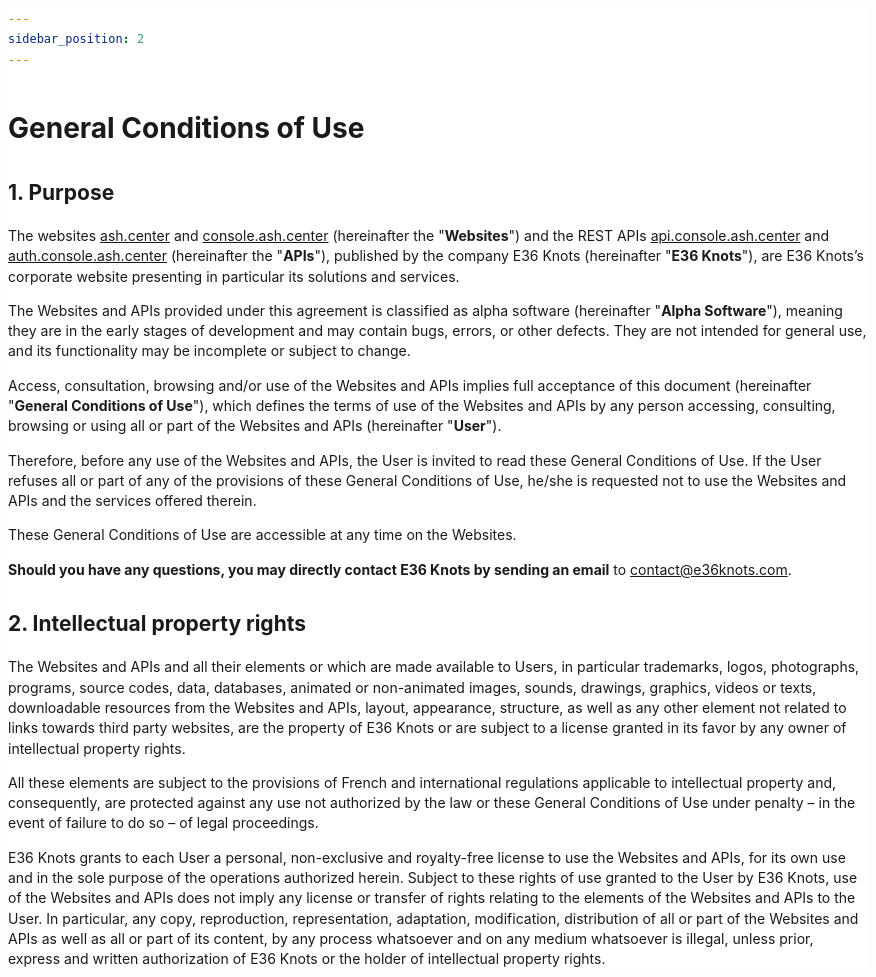 ```yaml
---
sidebar_position: 2
---
```


# General Conditions of Use

## 1. Purpose

The websites [ash.center](https://ash.center) and [console.ash.center](https://console.ash.center) (hereinafter the "**Websites**") and the REST APIs [api.console.ash.center](https://api.console.ash.center/) and [auth.console.ash.center](https://auth.console.ash.center) (hereinafter the "**APIs**"), published by the company E36 Knots (hereinafter "**E36 Knots**"), are E36 Knots’s corporate website presenting in particular its solutions and services.

The Websites and APIs provided under this agreement is classified as alpha software (hereinafter "**Alpha Software**"), meaning they are in the early stages of development and may contain bugs, errors, or other defects. They are not intended for general use, and its functionality may be incomplete or subject to change.

Access, consultation, browsing and/or use of the Websites and APIs implies full acceptance of this document (hereinafter "**General Conditions of Use**"), which defines the terms of use of the Websites and APIs by any person accessing, consulting, browsing or using all or part of the Websites and APIs (hereinafter "**User**").

Therefore, before any use of the Websites and APIs, the User is invited to read these General Conditions of Use. If the User refuses all or part of any of the provisions of these General Conditions of Use, he/she is requested not to use the Websites and APIs and the services offered therein.

These General Conditions of Use are accessible at any time on the Websites.

**Should you have any questions, you may directly contact E36 Knots by sending an email** to contact@e36knots.com.

## 2. Intellectual property rights

The Websites and APIs and all their elements or which are made available to Users, in particular trademarks, logos, photographs, programs, source codes, data, databases, animated or non-animated images, sounds, drawings, graphics, videos or texts, downloadable resources from the Websites and APIs, layout, appearance, structure, as well as any other element not related to links towards third party websites, are the property of E36 Knots or are subject to a license granted in its favor by any owner of intellectual property rights.

All these elements are subject to the provisions of French and international regulations applicable to intellectual property and, consequently, are protected against any use not authorized by the law or these General Conditions of Use under penalty – in the event of failure to do so – of legal proceedings.

E36 Knots grants to each User a personal, non-exclusive and royalty-free license to use the Websites and APIs, for its own use and in the sole purpose of the operations authorized herein. Subject to these rights of use granted to the User by E36 Knots, use of the Websites and APIs does not imply any license or transfer of rights relating to the elements of the Websites and APIs to the User. In particular, any copy, reproduction, representation, adaptation, modification, distribution of all or part of the Websites and APIs as well as all or part of its content, by any process whatsoever and on any medium whatsoever is illegal, unless prior, express and written authorization of E36 Knots or the holder of intellectual property rights.

